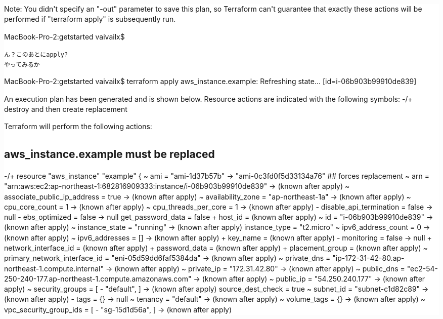 Note: You didn't specify an "-out" parameter to save this plan, so Terraform
can't guarantee that exactly these actions will be performed if
"terraform apply" is subsequently run.

MacBook-Pro-2:getstarted vaivailx$

```
ん？このあとにapply?
やってみるか

```
MacBook-Pro-2:getstarted vaivailx$ terraform apply
aws_instance.example: Refreshing state... [id=i-06b903b99910de839]

An execution plan has been generated and is shown below.
Resource actions are indicated with the following symbols:
-/+ destroy and then create replacement

Terraform will perform the following actions:

  ## aws_instance.example must be replaced
-/+ resource "aws_instance" "example" {
      ~ ami                          = "ami-1d37b57b" -> "ami-0c3fd0f5d33134a76" ## forces replacement
      ~ arn                          = "arn:aws:ec2:ap-northeast-1:682816909333:instance/i-06b903b99910de839" -> (known after apply)
      ~ associate_public_ip_address  = true -> (known after apply)
      ~ availability_zone            = "ap-northeast-1a" -> (known after apply)
      ~ cpu_core_count               = 1 -> (known after apply)
      ~ cpu_threads_per_core         = 1 -> (known after apply)
      - disable_api_termination      = false -> null
      - ebs_optimized                = false -> null
        get_password_data            = false
      + host_id                      = (known after apply)
      ~ id                           = "i-06b903b99910de839" -> (known after apply)
      ~ instance_state               = "running" -> (known after apply)
        instance_type                = "t2.micro"
      ~ ipv6_address_count           = 0 -> (known after apply)
      ~ ipv6_addresses               = [] -> (known after apply)
      + key_name                     = (known after apply)
      - monitoring                   = false -> null
      + network_interface_id         = (known after apply)
      + password_data                = (known after apply)
      + placement_group              = (known after apply)
      ~ primary_network_interface_id = "eni-05d59dd6faf5384da" -> (known after apply)
      ~ private_dns                  = "ip-172-31-42-80.ap-northeast-1.compute.internal" -> (known after apply)
      ~ private_ip                   = "172.31.42.80" -> (known after apply)
      ~ public_dns                   = "ec2-54-250-240-177.ap-northeast-1.compute.amazonaws.com" -> (known after apply)
      ~ public_ip                    = "54.250.240.177" -> (known after apply)
      ~ security_groups              = [
          - "default",
        ] -> (known after apply)
        source_dest_check            = true
      ~ subnet_id                    = "subnet-c1d82c89" -> (known after apply)
      - tags                         = {} -> null
      ~ tenancy                      = "default" -> (known after apply)
      ~ volume_tags                  = {} -> (known after apply)
      ~ vpc_security_group_ids       = [
          - "sg-15d1d56a",
        ] -> (known after apply)
